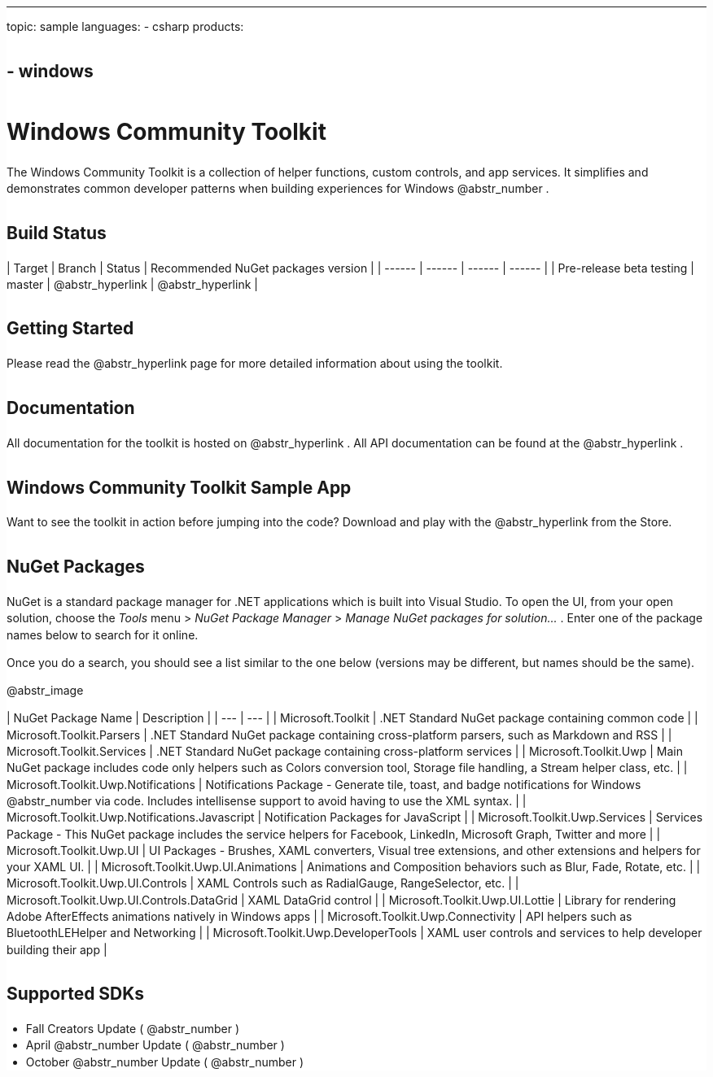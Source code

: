 * * *

topic: sample languages: \- csharp products:

## \- windows

# Windows Community Toolkit

The Windows Community Toolkit is a collection of helper functions, custom controls, and app services. It simplifies and demonstrates common developer patterns when building experiences for Windows @abstr_number .

## Build Status

| Target | Branch | Status | Recommended NuGet packages version | | ------ | ------ | ------ | ------ | | Pre-release beta testing | master | @abstr_hyperlink | @abstr_hyperlink |

## Getting Started

Please read the @abstr_hyperlink page for more detailed information about using the toolkit.

## Documentation

All documentation for the toolkit is hosted on @abstr_hyperlink . All API documentation can be found at the @abstr_hyperlink .

## Windows Community Toolkit Sample App

Want to see the toolkit in action before jumping into the code? Download and play with the @abstr_hyperlink from the Store.

## NuGet Packages

NuGet is a standard package manager for .NET applications which is built into Visual Studio. To open the UI, from your open solution, choose the _Tools_ menu  > _NuGet Package Manager_ > _Manage NuGet packages for solution..._ . Enter one of the package names below to search for it online.

Once you do a search, you should see a list similar to the one below (versions may be different, but names should be the same).

@abstr_image 

| NuGet Package Name | Description | | --- | --- | | Microsoft.Toolkit | .NET Standard NuGet package containing common code | | Microsoft.Toolkit.Parsers | .NET Standard NuGet package containing cross-platform parsers, such as Markdown and RSS | | Microsoft.Toolkit.Services | .NET Standard NuGet package containing cross-platform services | | Microsoft.Toolkit.Uwp | Main NuGet package includes code only helpers such as Colors conversion tool, Storage file handling, a Stream helper class, etc. | | Microsoft.Toolkit.Uwp.Notifications | Notifications Package - Generate tile, toast, and badge notifications for Windows @abstr_number via code. Includes intellisense support to avoid having to use the XML syntax. | | Microsoft.Toolkit.Uwp.Notifications.Javascript | Notification Packages for JavaScript | | Microsoft.Toolkit.Uwp.Services | Services Package - This NuGet package includes the service helpers for Facebook, LinkedIn, Microsoft Graph, Twitter and more | | Microsoft.Toolkit.Uwp.UI | UI Packages - Brushes, XAML converters, Visual tree extensions, and other extensions and helpers for your XAML UI. | | Microsoft.Toolkit.Uwp.UI.Animations | Animations and Composition behaviors such as Blur, Fade, Rotate, etc. | | Microsoft.Toolkit.Uwp.UI.Controls | XAML Controls such as RadialGauge, RangeSelector, etc. | | Microsoft.Toolkit.Uwp.UI.Controls.DataGrid | XAML DataGrid control | | Microsoft.Toolkit.Uwp.UI.Lottie | Library for rendering Adobe AfterEffects animations natively in Windows apps | | Microsoft.Toolkit.Uwp.Connectivity | API helpers such as BluetoothLEHelper and Networking | | Microsoft.Toolkit.Uwp.DeveloperTools | XAML user controls and services to help developer building their app |

##  Supported SDKs

  * Fall Creators Update ( @abstr_number )
  * April @abstr_number Update ( @abstr_number )
  * October @abstr_number Update ( @abstr_number )
